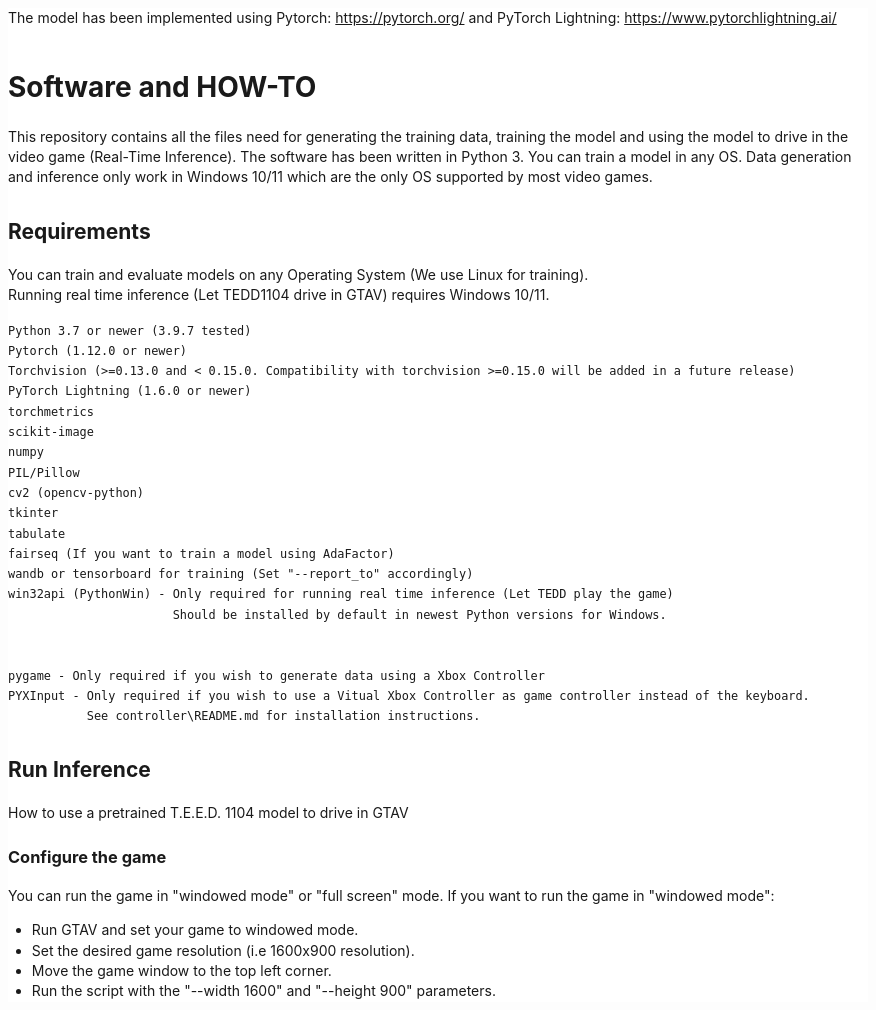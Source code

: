 The model has been implemented using Pytorch: https://pytorch.org/ and PyTorch Lightning: https://www.pytorchlightning.ai/

# Software and HOW-TO
This repository contains all the files need for generating the training data, training the model and using the model to 
drive in the video game (Real-Time Inference). The software has been written in Python 3. You can train a model in any OS. 
Data generation and inference only work in Windows 10/11 which are the only OS supported by most video games. 

## Requirements
You can train and evaluate models on any Operating System (We use Linux for training).  
Running real time inference (Let TEDD1104 drive in GTAV) requires Windows 10/11.
```
Python 3.7 or newer (3.9.7 tested)
Pytorch (1.12.0 or newer)
Torchvision (>=0.13.0 and < 0.15.0. Compatibility with torchvision >=0.15.0 will be added in a future release)
PyTorch Lightning (1.6.0 or newer)
torchmetrics
scikit-image
numpy
PIL/Pillow
cv2 (opencv-python)
tkinter
tabulate
fairseq (If you want to train a model using AdaFactor)
wandb or tensorboard for training (Set "--report_to" accordingly)
win32api (PythonWin) - Only required for running real time inference (Let TEDD play the game)
                       Should be installed by default in newest Python versions for Windows. 


pygame - Only required if you wish to generate data using a Xbox Controller
PYXInput - Only required if you wish to use a Vitual Xbox Controller as game controller instead of the keyboard. 
           See controller\README.md for installation instructions. 
```

## Run Inference 
How to use a pretrained T.E.E.D. 1104 model to drive in GTAV

### Configure the game
You can run the game in "windowed mode" or "full screen" mode. 
If you want to run the game in "windowed mode":
- Run GTAV and set your game to windowed mode.
- Set the desired game resolution (i.e 1600x900 resolution).
- Move the game window to the top left corner.
- Run the script with the "--width 1600" and "--height 900" parameters.
